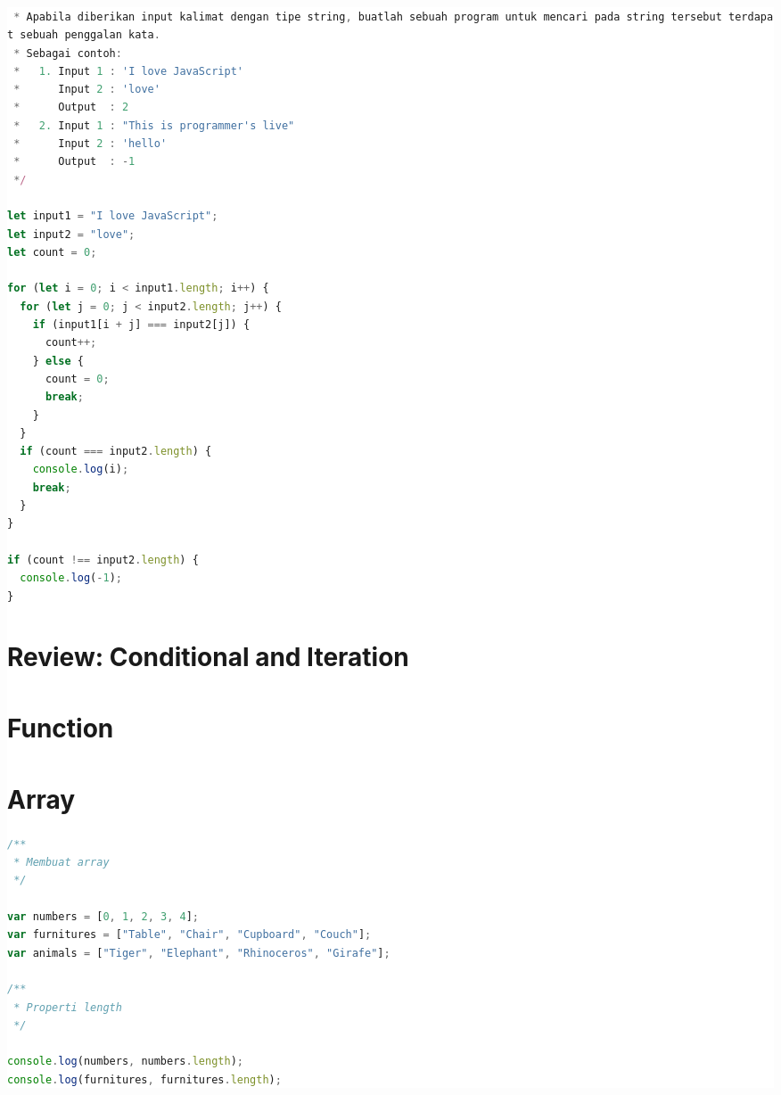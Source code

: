 ```javascript
 * Apabila diberikan input kalimat dengan tipe string, buatlah sebuah program untuk mencari pada string tersebut terdapat sebuah penggalan kata.
 * Sebagai contoh:
 *   1. Input 1 : 'I love JavaScript'
 *      Input 2 : 'love'
 *      Output  : 2
 *   2. Input 1 : "This is programmer's live"
 *      Input 2 : 'hello'
 *      Output  : -1
 */

let input1 = "I love JavaScript";
let input2 = "love";
let count = 0;

for (let i = 0; i < input1.length; i++) {
  for (let j = 0; j < input2.length; j++) {
    if (input1[i + j] === input2[j]) {
      count++;
    } else {
      count = 0;
      break;
    }
  }
  if (count === input2.length) {
    console.log(i);
    break;
  }
}

if (count !== input2.length) {
  console.log(-1);
}
```

# Review: Conditional and Iteration

```javascript
```

# Function

```javascript
```

# Array

```javascript
/**
 * Membuat array
 */

var numbers = [0, 1, 2, 3, 4];
var furnitures = ["Table", "Chair", "Cupboard", "Couch"];
var animals = ["Tiger", "Elephant", "Rhinoceros", "Girafe"];

/**
 * Properti length
 */

console.log(numbers, numbers.length);
console.log(furnitures, furnitures.length);
```